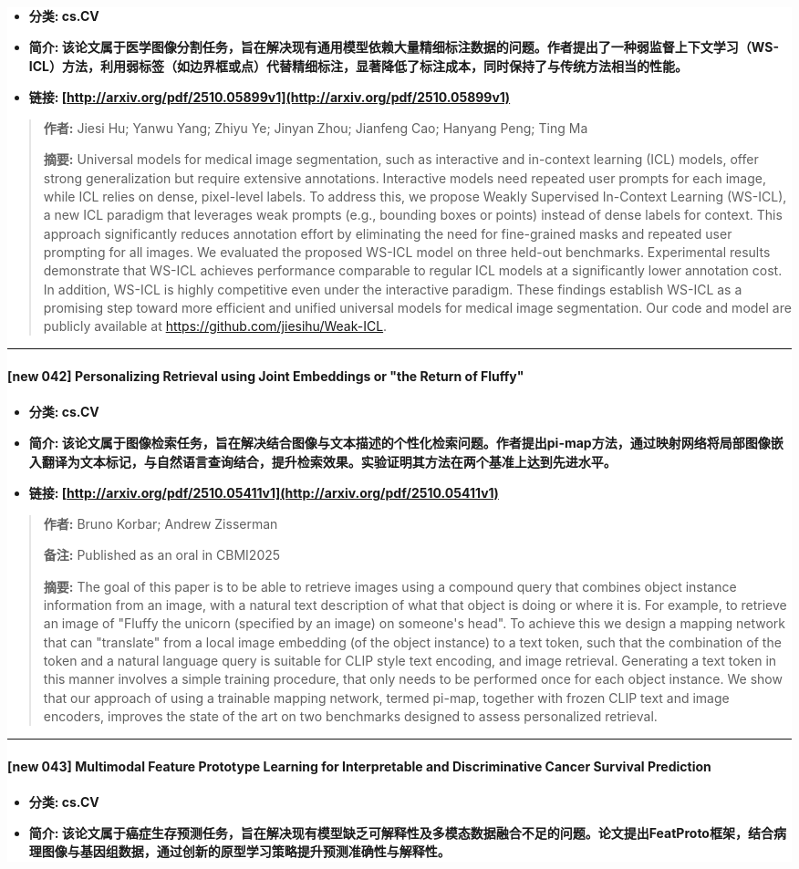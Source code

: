 - **分类: cs.CV**

- **简介: 该论文属于医学图像分割任务，旨在解决现有通用模型依赖大量精细标注数据的问题。作者提出了一种弱监督上下文学习（WS-ICL）方法，利用弱标签（如边界框或点）代替精细标注，显著降低了标注成本，同时保持了与传统方法相当的性能。**

- **链接: [http://arxiv.org/pdf/2510.05899v1](http://arxiv.org/pdf/2510.05899v1)**

> **作者:** Jiesi Hu; Yanwu Yang; Zhiyu Ye; Jinyan Zhou; Jianfeng Cao; Hanyang Peng; Ting Ma
>
> **摘要:** Universal models for medical image segmentation, such as interactive and in-context learning (ICL) models, offer strong generalization but require extensive annotations. Interactive models need repeated user prompts for each image, while ICL relies on dense, pixel-level labels. To address this, we propose Weakly Supervised In-Context Learning (WS-ICL), a new ICL paradigm that leverages weak prompts (e.g., bounding boxes or points) instead of dense labels for context. This approach significantly reduces annotation effort by eliminating the need for fine-grained masks and repeated user prompting for all images. We evaluated the proposed WS-ICL model on three held-out benchmarks. Experimental results demonstrate that WS-ICL achieves performance comparable to regular ICL models at a significantly lower annotation cost. In addition, WS-ICL is highly competitive even under the interactive paradigm. These findings establish WS-ICL as a promising step toward more efficient and unified universal models for medical image segmentation. Our code and model are publicly available at https://github.com/jiesihu/Weak-ICL.
>
---
#### [new 042] Personalizing Retrieval using Joint Embeddings or "the Return of Fluffy"
- **分类: cs.CV**

- **简介: 该论文属于图像检索任务，旨在解决结合图像与文本描述的个性化检索问题。作者提出pi-map方法，通过映射网络将局部图像嵌入翻译为文本标记，与自然语言查询结合，提升检索效果。实验证明其方法在两个基准上达到先进水平。**

- **链接: [http://arxiv.org/pdf/2510.05411v1](http://arxiv.org/pdf/2510.05411v1)**

> **作者:** Bruno Korbar; Andrew Zisserman
>
> **备注:** Published as an oral in CBMI2025
>
> **摘要:** The goal of this paper is to be able to retrieve images using a compound query that combines object instance information from an image, with a natural text description of what that object is doing or where it is. For example, to retrieve an image of "Fluffy the unicorn (specified by an image) on someone's head". To achieve this we design a mapping network that can "translate" from a local image embedding (of the object instance) to a text token, such that the combination of the token and a natural language query is suitable for CLIP style text encoding, and image retrieval. Generating a text token in this manner involves a simple training procedure, that only needs to be performed once for each object instance. We show that our approach of using a trainable mapping network, termed pi-map, together with frozen CLIP text and image encoders, improves the state of the art on two benchmarks designed to assess personalized retrieval.
>
---
#### [new 043] Multimodal Feature Prototype Learning for Interpretable and Discriminative Cancer Survival Prediction
- **分类: cs.CV**

- **简介: 该论文属于癌症生存预测任务，旨在解决现有模型缺乏可解释性及多模态数据融合不足的问题。论文提出FeatProto框架，结合病理图像与基因组数据，通过创新的原型学习策略提升预测准确性与解释性。**
